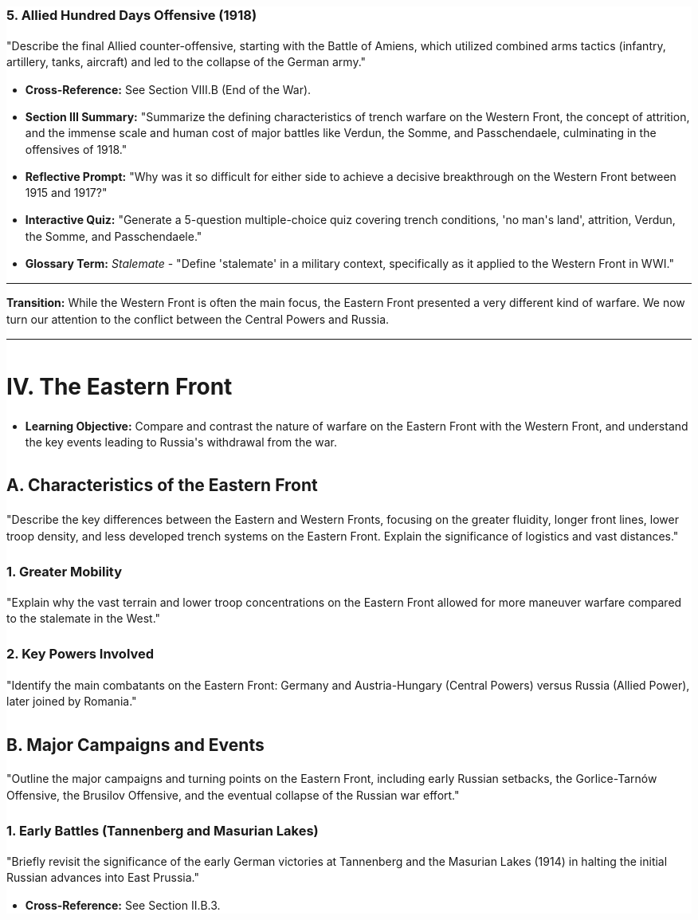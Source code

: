 ### 5. Allied Hundred Days Offensive (1918)
"<prompt>Describe the final Allied counter-offensive, starting with the Battle of Amiens, which utilized combined arms tactics (infantry, artillery, tanks, aircraft) and led to the collapse of the German army.</prompt>"
*   **Cross-Reference:** See Section VIII.B (End of the War).

*   **Section III Summary:** "<prompt>Summarize the defining characteristics of trench warfare on the Western Front, the concept of attrition, and the immense scale and human cost of major battles like Verdun, the Somme, and Passchendaele, culminating in the offensives of 1918.</prompt>"
*   **Reflective Prompt:** "<prompt>Why was it so difficult for either side to achieve a decisive breakthrough on the Western Front between 1915 and 1917?</prompt>"
*   **Interactive Quiz:** "<prompt>Generate a 5-question multiple-choice quiz covering trench conditions, 'no man's land', attrition, Verdun, the Somme, and Passchendaele.</prompt>"
*   **Glossary Term:** *Stalemate* - "<prompt>Define 'stalemate' in a military context, specifically as it applied to the Western Front in WWI.</prompt>"
***
**Transition:** While the Western Front is often the main focus, the Eastern Front presented a very different kind of warfare. We now turn our attention to the conflict between the Central Powers and Russia.
***
# IV. The Eastern Front
*   **Learning Objective:** Compare and contrast the nature of warfare on the Eastern Front with the Western Front, and understand the key events leading to Russia's withdrawal from the war.

## A. Characteristics of the Eastern Front
"<prompt>Describe the key differences between the Eastern and Western Fronts, focusing on the greater fluidity, longer front lines, lower troop density, and less developed trench systems on the Eastern Front. Explain the significance of logistics and vast distances.</prompt>"

### 1. Greater Mobility
"<prompt>Explain why the vast terrain and lower troop concentrations on the Eastern Front allowed for more maneuver warfare compared to the stalemate in the West.</prompt>"

### 2. Key Powers Involved
"<prompt>Identify the main combatants on the Eastern Front: Germany and Austria-Hungary (Central Powers) versus Russia (Allied Power), later joined by Romania.</prompt>"

## B. Major Campaigns and Events
"<prompt>Outline the major campaigns and turning points on the Eastern Front, including early Russian setbacks, the Gorlice-Tarnów Offensive, the Brusilov Offensive, and the eventual collapse of the Russian war effort.</prompt>"

### 1. Early Battles (Tannenberg and Masurian Lakes)
"<prompt>Briefly revisit the significance of the early German victories at Tannenberg and the Masurian Lakes (1914) in halting the initial Russian advances into East Prussia.</prompt>"
*   **Cross-Reference:** See Section II.B.3.
